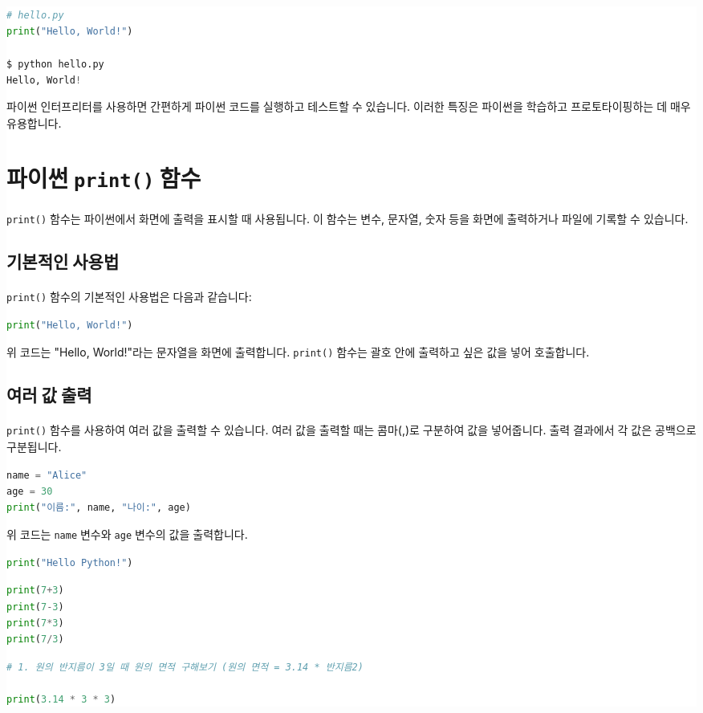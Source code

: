    ```python
   # hello.py
   print("Hello, World!")

   $ python hello.py
   Hello, World!
   ```

파이썬 인터프리터를 사용하면 간편하게 파이썬 코드를 실행하고 테스트할 수 있습니다. 이러한 특징은 파이썬을 학습하고 프로토타이핑하는 데 매우 유용합니다.


```python

```

# 파이썬 `print()` 함수

`print()` 함수는 파이썬에서 화면에 출력을 표시할 때 사용됩니다. 이 함수는 변수, 문자열, 숫자 등을 화면에 출력하거나 파일에 기록할 수 있습니다.

## 기본적인 사용법

`print()` 함수의 기본적인 사용법은 다음과 같습니다:

```python
print("Hello, World!")
```

위 코드는 "Hello, World!"라는 문자열을 화면에 출력합니다. `print()` 함수는 괄호 안에 출력하고 싶은 값을 넣어 호출합니다.

## 여러 값 출력

`print()` 함수를 사용하여 여러 값을 출력할 수 있습니다. 여러 값을 출력할 때는 콤마(,)로 구분하여 값을 넣어줍니다. 출력 결과에서 각 값은 공백으로 구분됩니다.

```python
name = "Alice"
age = 30
print("이름:", name, "나이:", age)
```

위 코드는 `name` 변수와 `age` 변수의 값을 출력합니다.



```python
print("Hello Python!")
```


```python
print(7+3)
print(7-3)
print(7*3)
print(7/3)
```


```python
# 1. 원의 반지름이 3일 때 원의 면적 구해보기 (원의 면적 = 3.14 * 반지름2)

print(3.14 * 3 * 3)
```
